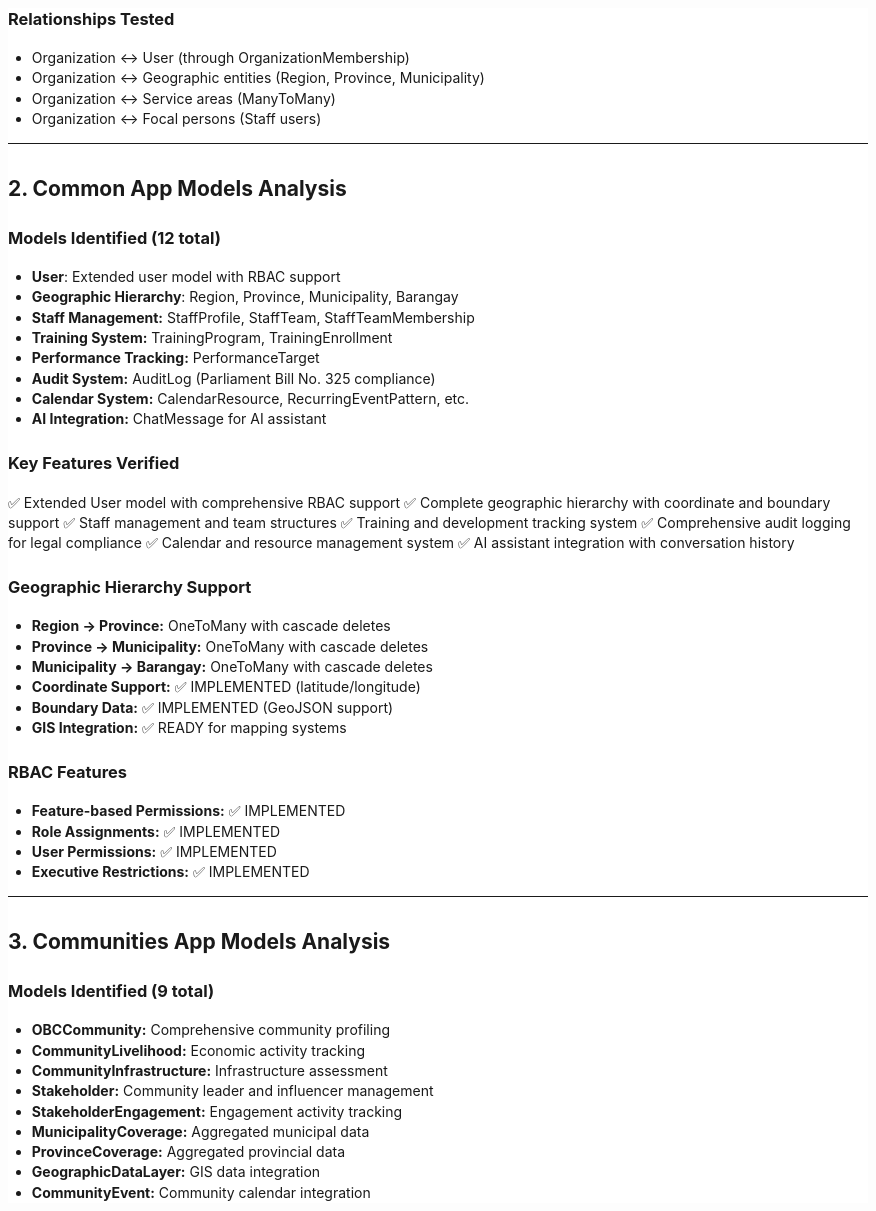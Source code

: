 ### Relationships Tested
- Organization ↔ User (through OrganizationMembership)
- Organization ↔ Geographic entities (Region, Province, Municipality)
- Organization ↔ Service areas (ManyToMany)
- Organization ↔ Focal persons (Staff users)

---

## 2. Common App Models Analysis

### Models Identified (12 total)
- **User**: Extended user model with RBAC support
- **Geographic Hierarchy**: Region, Province, Municipality, Barangay
- **Staff Management:** StaffProfile, StaffTeam, StaffTeamMembership
- **Training System:** TrainingProgram, TrainingEnrollment
- **Performance Tracking:** PerformanceTarget
- **Audit System:** AuditLog (Parliament Bill No. 325 compliance)
- **Calendar System:** CalendarResource, RecurringEventPattern, etc.
- **AI Integration:** ChatMessage for AI assistant

### Key Features Verified
✅ Extended User model with comprehensive RBAC support
✅ Complete geographic hierarchy with coordinate and boundary support
✅ Staff management and team structures
✅ Training and development tracking system
✅ Comprehensive audit logging for legal compliance
✅ Calendar and resource management system
✅ AI assistant integration with conversation history

### Geographic Hierarchy Support
- **Region → Province:** OneToMany with cascade deletes
- **Province → Municipality:** OneToMany with cascade deletes
- **Municipality → Barangay:** OneToMany with cascade deletes
- **Coordinate Support:** ✅ IMPLEMENTED (latitude/longitude)
- **Boundary Data:** ✅ IMPLEMENTED (GeoJSON support)
- **GIS Integration:** ✅ READY for mapping systems

### RBAC Features
- **Feature-based Permissions:** ✅ IMPLEMENTED
- **Role Assignments:** ✅ IMPLEMENTED
- **User Permissions:** ✅ IMPLEMENTED
- **Executive Restrictions:** ✅ IMPLEMENTED

---

## 3. Communities App Models Analysis

### Models Identified (9 total)
- **OBCCommunity:** Comprehensive community profiling
- **CommunityLivelihood:** Economic activity tracking
- **CommunityInfrastructure:** Infrastructure assessment
- **Stakeholder:** Community leader and influencer management
- **StakeholderEngagement:** Engagement activity tracking
- **MunicipalityCoverage:** Aggregated municipal data
- **ProvinceCoverage:** Aggregated provincial data
- **GeographicDataLayer:** GIS data integration
- **CommunityEvent:** Community calendar integration
